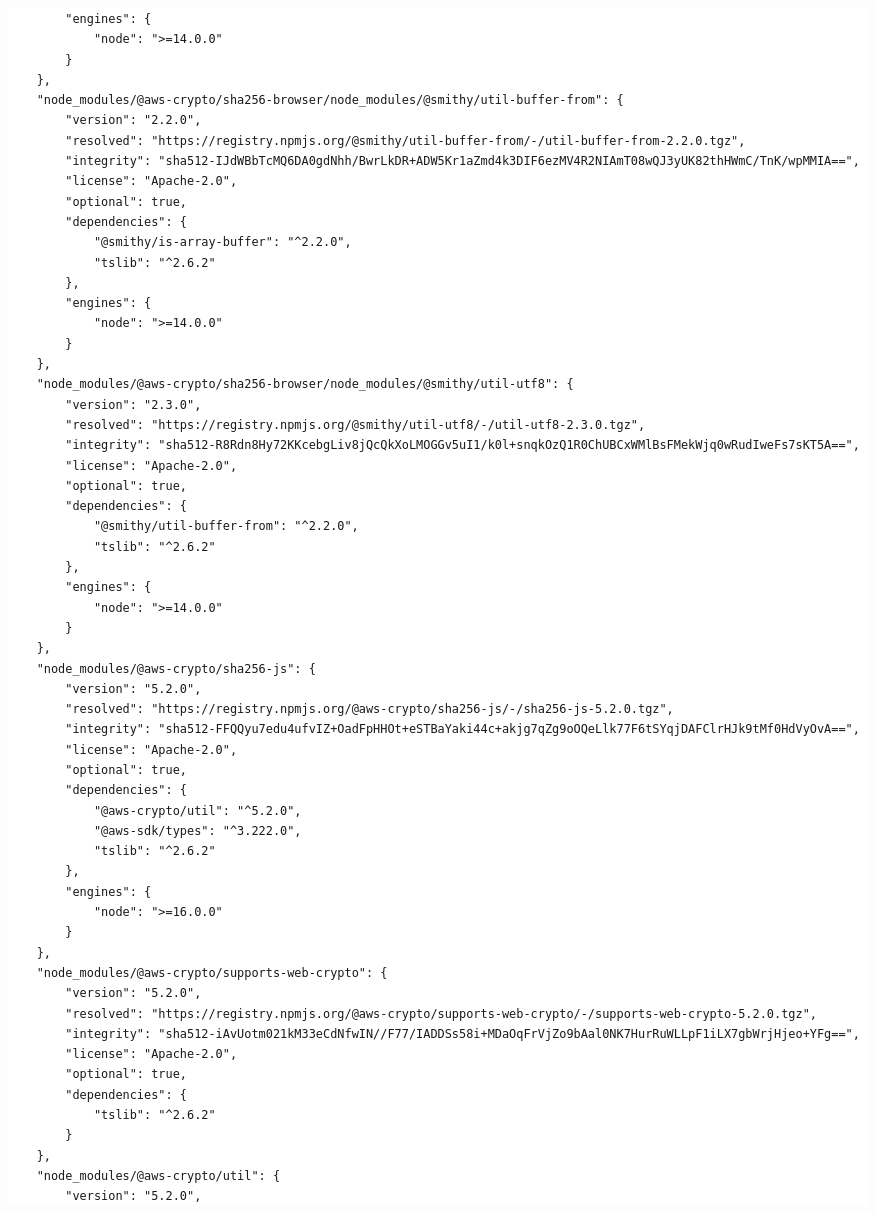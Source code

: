 			"engines": {
				"node": ">=14.0.0"
			}
		},
		"node_modules/@aws-crypto/sha256-browser/node_modules/@smithy/util-buffer-from": {
			"version": "2.2.0",
			"resolved": "https://registry.npmjs.org/@smithy/util-buffer-from/-/util-buffer-from-2.2.0.tgz",
			"integrity": "sha512-IJdWBbTcMQ6DA0gdNhh/BwrLkDR+ADW5Kr1aZmd4k3DIF6ezMV4R2NIAmT08wQJ3yUK82thHWmC/TnK/wpMMIA==",
			"license": "Apache-2.0",
			"optional": true,
			"dependencies": {
				"@smithy/is-array-buffer": "^2.2.0",
				"tslib": "^2.6.2"
			},
			"engines": {
				"node": ">=14.0.0"
			}
		},
		"node_modules/@aws-crypto/sha256-browser/node_modules/@smithy/util-utf8": {
			"version": "2.3.0",
			"resolved": "https://registry.npmjs.org/@smithy/util-utf8/-/util-utf8-2.3.0.tgz",
			"integrity": "sha512-R8Rdn8Hy72KKcebgLiv8jQcQkXoLMOGGv5uI1/k0l+snqkOzQ1R0ChUBCxWMlBsFMekWjq0wRudIweFs7sKT5A==",
			"license": "Apache-2.0",
			"optional": true,
			"dependencies": {
				"@smithy/util-buffer-from": "^2.2.0",
				"tslib": "^2.6.2"
			},
			"engines": {
				"node": ">=14.0.0"
			}
		},
		"node_modules/@aws-crypto/sha256-js": {
			"version": "5.2.0",
			"resolved": "https://registry.npmjs.org/@aws-crypto/sha256-js/-/sha256-js-5.2.0.tgz",
			"integrity": "sha512-FFQQyu7edu4ufvIZ+OadFpHHOt+eSTBaYaki44c+akjg7qZg9oOQeLlk77F6tSYqjDAFClrHJk9tMf0HdVyOvA==",
			"license": "Apache-2.0",
			"optional": true,
			"dependencies": {
				"@aws-crypto/util": "^5.2.0",
				"@aws-sdk/types": "^3.222.0",
				"tslib": "^2.6.2"
			},
			"engines": {
				"node": ">=16.0.0"
			}
		},
		"node_modules/@aws-crypto/supports-web-crypto": {
			"version": "5.2.0",
			"resolved": "https://registry.npmjs.org/@aws-crypto/supports-web-crypto/-/supports-web-crypto-5.2.0.tgz",
			"integrity": "sha512-iAvUotm021kM33eCdNfwIN//F77/IADDSs58i+MDaOqFrVjZo9bAal0NK7HurRuWLLpF1iLX7gbWrjHjeo+YFg==",
			"license": "Apache-2.0",
			"optional": true,
			"dependencies": {
				"tslib": "^2.6.2"
			}
		},
		"node_modules/@aws-crypto/util": {
			"version": "5.2.0",